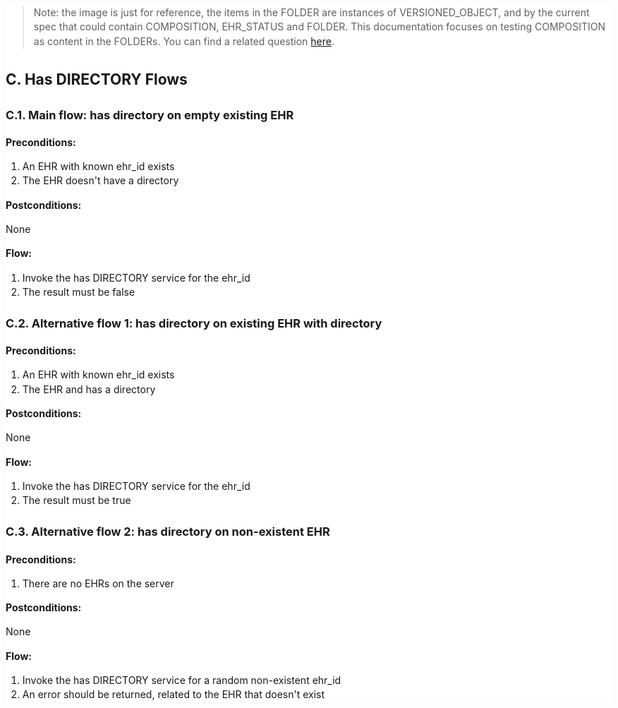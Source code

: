 > Note: the image is just for reference, the items in the FOLDER are instances of VERSIONED_OBJECT, and by the current spec that could contain COMPOSITION, EHR_STATUS and FOLDER. This documentation focuses on testing COMPOSITION as content in the FOLDERs. You can find a related question [here](https://discourse.openehr.org/t/whats-allowed-in-folder-items/1539).




## C. Has DIRECTORY Flows

### C.1. Main flow: has directory on empty existing EHR

**Preconditions:**

1. An EHR with known ehr_id exists
2. The EHR doesn't have a directory

**Postconditions:**

None

**Flow:**

1. Invoke the has DIRECTORY service for the ehr_id
2. The result must be false


### C.2. Alternative flow 1: has directory on existing EHR with directory

**Preconditions:**

1. An EHR with known ehr_id exists
2. The EHR and has a directory

**Postconditions:**

None

**Flow:**

1. Invoke the has DIRECTORY service for the ehr_id
2. The result must be true


### C.3. Alternative flow 2: has directory on non-existent EHR

**Preconditions:**

1. There are no EHRs on the server

**Postconditions:**

None

**Flow:**

1. Invoke the has DIRECTORY service for a random non-existent ehr_id
2. An error should be returned, related to the EHR that doesn't exist
